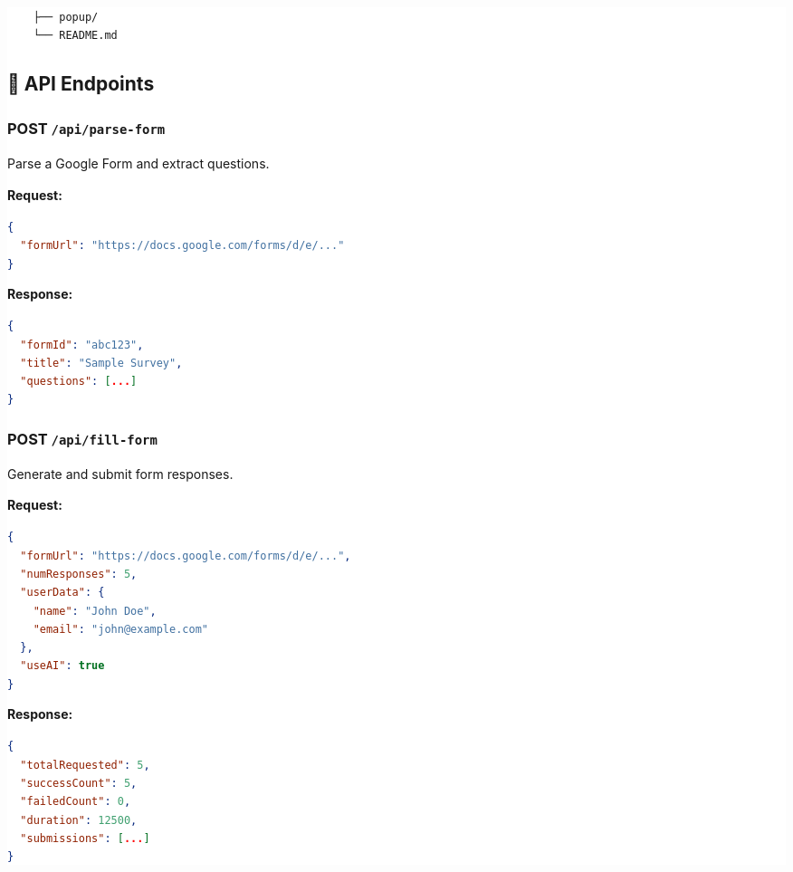 ```
    ├── popup/
    └── README.md
```

## 🔌 API Endpoints

### POST `/api/parse-form`

Parse a Google Form and extract questions.

**Request:**
```json
{
  "formUrl": "https://docs.google.com/forms/d/e/..."
}
```

**Response:**
```json
{
  "formId": "abc123",
  "title": "Sample Survey",
  "questions": [...]
}
```

### POST `/api/fill-form`

Generate and submit form responses.

**Request:**
```json
{
  "formUrl": "https://docs.google.com/forms/d/e/...",
  "numResponses": 5,
  "userData": {
    "name": "John Doe",
    "email": "john@example.com"
  },
  "useAI": true
}
```

**Response:**
```json
{
  "totalRequested": 5,
  "successCount": 5,
  "failedCount": 0,
  "duration": 12500,
  "submissions": [...]
}
```
